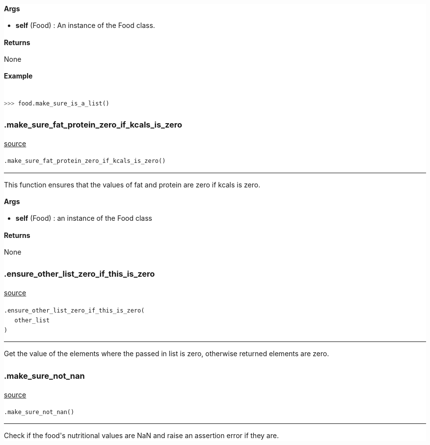 **Args**

* **self** (Food) : An instance of the Food class.


**Returns**

None

**Example**


```python

>>> food.make_sure_is_a_list()
```

### .make_sure_fat_protein_zero_if_kcals_is_zero
[source](https://github.com/allfed/allfed-integrated-model/blob/master/src/food_system/food.py/#L490)
```python
.make_sure_fat_protein_zero_if_kcals_is_zero()
```

---
This function ensures that the values of fat and protein are zero if kcals is zero.

**Args**

* **self** (Food) : an instance of the Food class


**Returns**

None

### .ensure_other_list_zero_if_this_is_zero
[source](https://github.com/allfed/allfed-integrated-model/blob/master/src/food_system/food.py/#L532)
```python
.ensure_other_list_zero_if_this_is_zero(
   other_list
)
```

---
Get the value of the elements where the passed in list is zero, otherwise
returned elements are zero.

### .make_sure_not_nan
[source](https://github.com/allfed/allfed-integrated-model/blob/master/src/food_system/food.py/#L596)
```python
.make_sure_not_nan()
```

---
Check if the food's nutritional values are NaN and raise an assertion error if they are.
